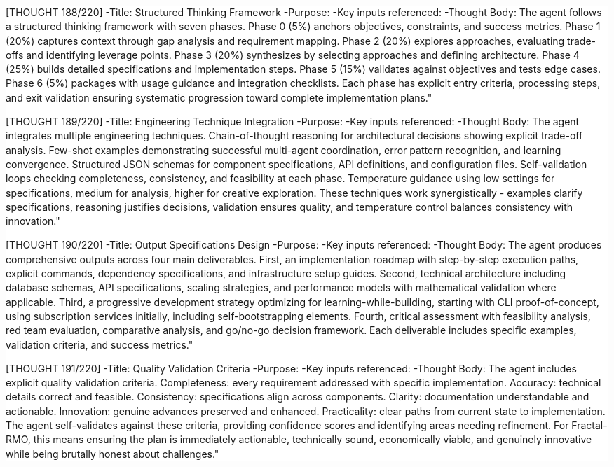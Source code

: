 
[THOUGHT 188/220]
-Title: Structured Thinking Framework
-Purpose: 
-Key inputs referenced: 
-Thought Body:
The agent follows a structured thinking framework with seven phases. Phase 0 (5%) anchors objectives, constraints, and success metrics. Phase 1 (20%) captures context through gap analysis and requirement mapping. Phase 2 (20%) explores approaches, evaluating trade-offs and identifying leverage points. Phase 3 (20%) synthesizes by selecting approaches and defining architecture. Phase 4 (25%) builds detailed specifications and implementation steps. Phase 5 (15%) validates against objectives and tests edge cases. Phase 6 (5%) packages with usage guidance and integration checklists. Each phase has explicit entry criteria, processing steps, and exit validation ensuring systematic progression toward complete implementation plans."


[THOUGHT 189/220]
-Title: Engineering Technique Integration
-Purpose: 
-Key inputs referenced: 
-Thought Body:
The agent integrates multiple engineering techniques. Chain-of-thought reasoning for architectural decisions showing explicit trade-off analysis. Few-shot examples demonstrating successful multi-agent coordination, error pattern recognition, and learning convergence. Structured JSON schemas for component specifications, API definitions, and configuration files. Self-validation loops checking completeness, consistency, and feasibility at each phase. Temperature guidance using low settings for specifications, medium for analysis, higher for creative exploration. These techniques work synergistically - examples clarify specifications, reasoning justifies decisions, validation ensures quality, and temperature control balances consistency with innovation."


[THOUGHT 190/220]
-Title: Output Specifications Design
-Purpose: 
-Key inputs referenced: 
-Thought Body:
The agent produces comprehensive outputs across four main deliverables. First, an implementation roadmap with step-by-step execution paths, explicit commands, dependency specifications, and infrastructure setup guides. Second, technical architecture including database schemas, API specifications, scaling strategies, and performance models with mathematical validation where applicable. Third, a progressive development strategy optimizing for learning-while-building, starting with CLI proof-of-concept, using subscription services initially, including self-bootstrapping elements. Fourth, critical assessment with feasibility analysis, red team evaluation, comparative analysis, and go/no-go decision framework. Each deliverable includes specific examples, validation criteria, and success metrics."


[THOUGHT 191/220]
-Title: Quality Validation Criteria
-Purpose: 
-Key inputs referenced: 
-Thought Body:
The agent includes explicit quality validation criteria. Completeness: every requirement addressed with specific implementation. Accuracy: technical details correct and feasible. Consistency: specifications align across components. Clarity: documentation understandable and actionable. Innovation: genuine advances preserved and enhanced. Practicality: clear paths from current state to implementation. The agent self-validates against these criteria, providing confidence scores and identifying areas needing refinement. For Fractal-RMO, this means ensuring the plan is immediately actionable, technically sound, economically viable, and genuinely innovative while being brutally honest about challenges."
